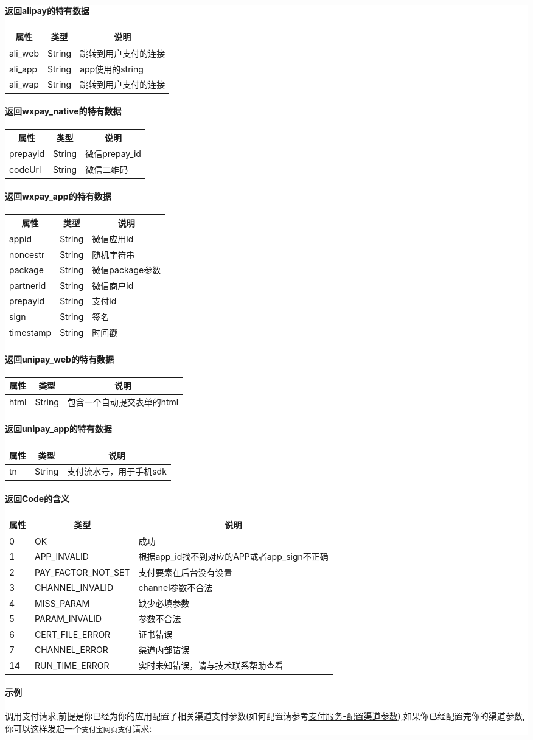 #### 返回alipay的特有数据
属性      	| 类型		|说明
-------- 		| ---			|----
ali_web | String | 跳转到用户支付的连接
ali_app | String | app使用的string
ali_wap | String | 跳转到用户支付的连接

#### 返回wxpay_native的特有数据
属性      	| 类型		|说明
-------- 		| ---			|----
prepayid|String|微信prepay_id
codeUrl|String|微信二维码

#### 返回wxpay_app的特有数据
属性      	| 类型		|说明
-------- 		| ---			|----
appid|String|微信应用id
noncestr|String|随机字符串
package|String|微信package参数
partnerid|String|微信商户id
prepayid|String|支付id
sign|String|签名
timestamp|String|时间戳

#### 返回unipay_web的特有数据

属性      	| 类型		|说明
-------- 		| ---			|----
html  | String |包含一个自动提交表单的html

#### 返回unipay_app的特有数据
属性      	| 类型		|说明
-------- 		| ---			|----
tn    | String |支付流水号，用于手机sdk


#### 返回Code的含义
属性      	| 类型		|说明
-------- 		| ---			|----
0 | OK | 成功
1 | APP_INVALID | 根据app_id找不到对应的APP或者app_sign不正确
2 | PAY_FACTOR_NOT_SET | 支付要素在后台没有设置
3 | CHANNEL_INVALID | channel参数不合法
4 | MISS_PARAM | 缺少必填参数
5 | PARAM_INVALID | 参数不合法
6 | CERT_FILE_ERROR | 证书错误
7 | CHANNEL_ERROR | 渠道内部错误
14 | RUN_TIME_ERROR | 实时未知错误，请与技术联系帮助查看

#### 示例
调用支付请求,前提是你已经为你的应用配置了相关渠道支付参数(如何配置请参考[支付服务-配置渠道参数](ML_DOCS_LINK_PLACEHOLDER_USERMANUAL#MAXPAY_CHANNEL)),如果你已经配置完你的渠道参数,你可以这样发起一个`支付宝网页支付`请求:
